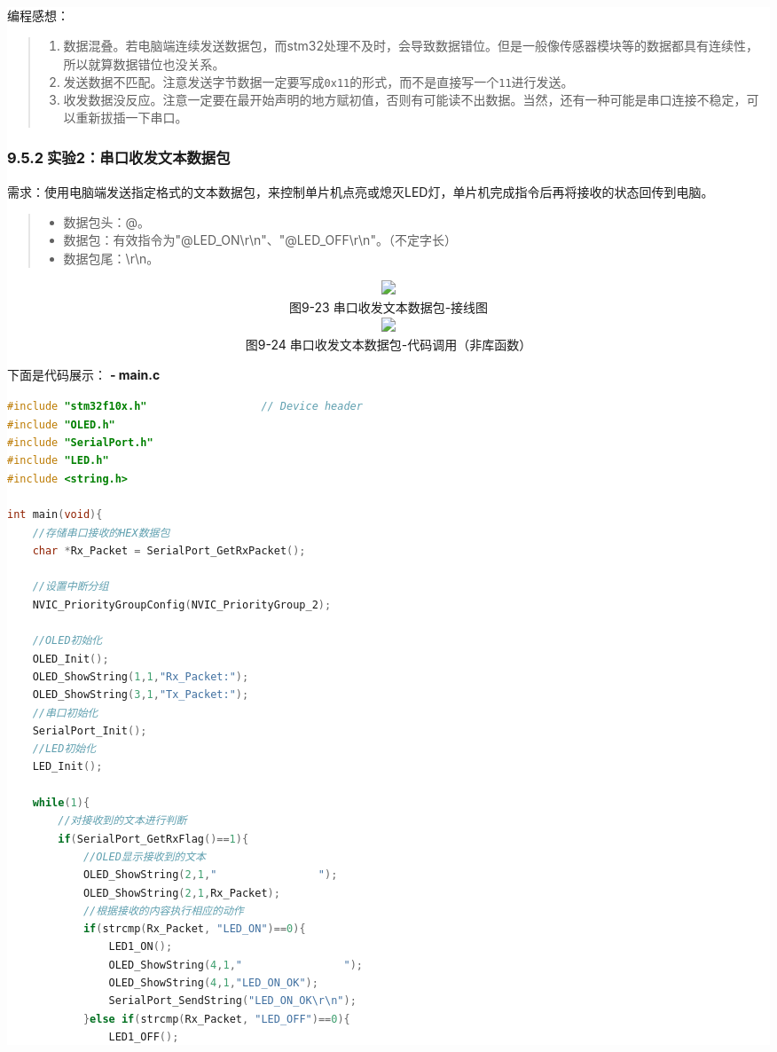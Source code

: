 编程感想：
> 1. 数据混叠。若电脑端连续发送数据包，而stm32处理不及时，会导致数据错位。但是一般像传感器模块等的数据都具有连续性，所以就算数据错位也没关系。
> 2. 发送数据不匹配。注意发送字节数据一定要写成```0x11```的形式，而不是直接写一个```11```进行发送。
> 3. 收发数据没反应。注意一定要在最开始声明的地方赋初值，否则有可能读不出数据。当然，还有一种可能是串口连接不稳定，可以重新拔插一下串口。
> 


### 9.5.2 实验2：串口收发文本数据包
需求：使用电脑端发送指定格式的文本数据包，来控制单片机点亮或熄灭LED灯，单片机完成指令后再将接收的状态回传到电脑。
> - 数据包头：@。
> - 数据包：有效指令为"@LED_ON\r\n"、"@LED_OFF\r\n"。（不定字长）
> - 数据包尾：\r\n。

<div align=center>
<img src="https://raw.githubusercontent.com/jjejdhhd/Git_img2023/main/STM32F103_JKD/9-23%E6%8E%A5%E7%BA%BF%E5%9B%BE-%E4%B8%B2%E5%8F%A3%E6%94%B6%E5%8F%91%E6%96%87%E6%9C%AC%E6%95%B0%E6%8D%AE%E5%8C%85.png" width="60%">
</div><div align=center>
图9-23 串口收发文本数据包-接线图
</div>

<div align=center>
<img src="https://raw.githubusercontent.com/jjejdhhd/Git_img2023/main/STM32F103_JKD/9-24%E4%BB%A3%E7%A0%81%E8%B0%83%E7%94%A8-%E4%B8%B2%E5%8F%A3%E6%94%B6%E5%8F%91%E6%96%87%E6%9C%AC%E6%95%B0%E6%8D%AE%E5%8C%85.png" width="25%">
</div><div align=center>
图9-24 串口收发文本数据包-代码调用（非库函数）
</div>

下面是代码展示：
**- main.c**
```c
#include "stm32f10x.h"                  // Device header
#include "OLED.h"
#include "SerialPort.h"
#include "LED.h"
#include <string.h>

int main(void){
    //存储串口接收的HEX数据包
    char *Rx_Packet = SerialPort_GetRxPacket();
    
    //设置中断分组
    NVIC_PriorityGroupConfig(NVIC_PriorityGroup_2);
    
    //OLED初始化
    OLED_Init();
    OLED_ShowString(1,1,"Rx_Packet:");
    OLED_ShowString(3,1,"Tx_Packet:");
    //串口初始化
    SerialPort_Init();
    //LED初始化
    LED_Init();
        
    while(1){
        //对接收到的文本进行判断
        if(SerialPort_GetRxFlag()==1){
            //OLED显示接收到的文本
            OLED_ShowString(2,1,"                ");
            OLED_ShowString(2,1,Rx_Packet);
            //根据接收的内容执行相应的动作
            if(strcmp(Rx_Packet, "LED_ON")==0){
                LED1_ON();
                OLED_ShowString(4,1,"                ");
                OLED_ShowString(4,1,"LED_ON_OK");
                SerialPort_SendString("LED_ON_OK\r\n");
            }else if(strcmp(Rx_Packet, "LED_OFF")==0){
                LED1_OFF();
```